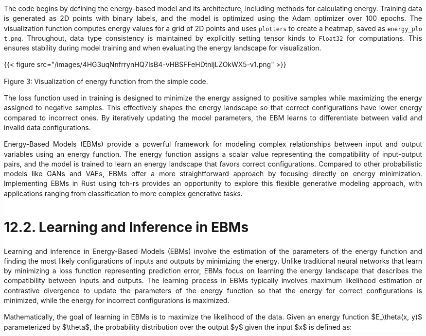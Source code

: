 <p style="text-align: justify;">
The code begins by defining the energy-based model and its architecture, including methods for calculating energy. Training data is generated as 2D points with binary labels, and the model is optimized using the Adam optimizer over 100 epochs. The visualization function computes energy values for a grid of 2D points and uses <code>plotters</code> to create a heatmap, saved as <code>energy_plot.png</code>. Throughout, data type consistency is maintained by explicitly setting tensor kinds to <code>Float32</code> for computations. This ensures stability during model training and when evaluating the energy landscape for visualization.
</p>

<div class="row justify-content-center">
    <div class="rounded p-4 position-relative overflow-hidden border-1 text-center" style="width: 70%">
        {{< figure src="/images/4HG3uqNnfrrynHQ7lsB4-vHBSFFeHDtnljLZOkWX5-v1.png" >}}
        <p><span class="fw-bold ">Figure 3:</span> Visualization of energy function from the simple code.</p>
    </div>
</div>

<p style="text-align: justify;">
The loss function used in training is designed to minimize the energy assigned to positive samples while maximizing the energy assigned to negative samples. This effectively shapes the energy landscape so that correct configurations have lower energy compared to incorrect ones. By iteratively updating the model parameters, the EBM learns to differentiate between valid and invalid data configurations.
</p>

<p style="text-align: justify;">
Energy-Based Models (EBMs) provide a powerful framework for modeling complex relationships between input and output variables using an energy function. The energy function assigns a scalar value representing the compatibility of input-output pairs, and the model is trained to learn an energy landscape that favors correct configurations. Compared to other probabilistic models like GANs and VAEs, EBMs offer a more straightforward approach by focusing directly on energy minimization. Implementing EBMs in Rust using tch-rs provides an opportunity to explore this flexible generative modeling approach, with applications ranging from classification to more complex generative tasks.
</p>

# 12.2. Learning and Inference in EBMs
<p style="text-align: justify;">
Learning and inference in Energy-Based Models (EBMs) involve the estimation of the parameters of the energy function and finding the most likely configurations of inputs and outputs by minimizing the energy. Unlike traditional neural networks that learn by minimizing a loss function representing prediction error, EBMs focus on learning the energy landscape that describes the compatibility between inputs and outputs. The learning process in EBMs typically involves maximum likelihood estimation or contrastive divergence to update the parameters of the energy function so that the energy for correct configurations is minimized, while the energy for incorrect configurations is maximized.
</p>

<p style="text-align: justify;">
Mathematically, the goal of learning in EBMs is to maximize the likelihood of the data. Given an energy function $E_\theta(x, y)$ parameterized by $\theta$, the probability distribution over the output $y$ given the input $x$ is defined as:
</p>
